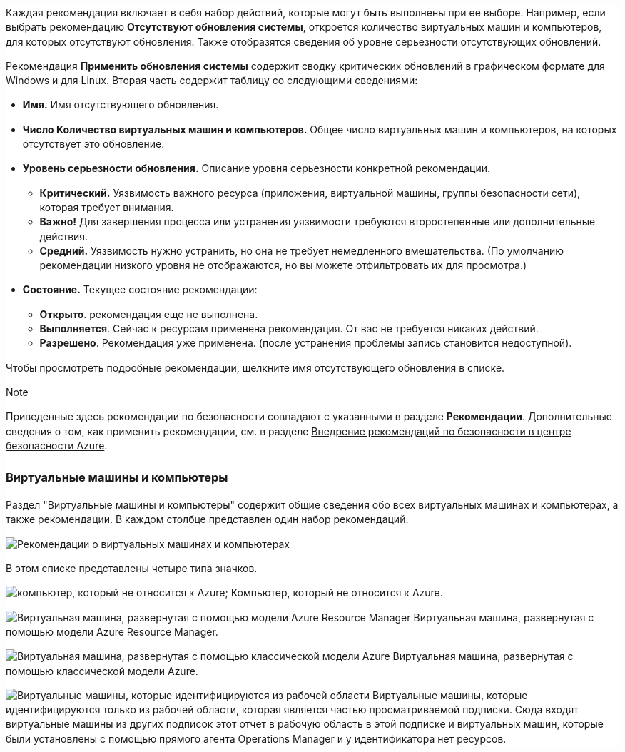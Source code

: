 Каждая рекомендация включает в себя набор действий, которые могут быть выполнены при ее выборе. Например, если выбрать рекомендацию **Отсутствуют обновления системы**, откроется количество виртуальных машин и компьютеров, для которых отсутствуют обновления. Также отобразятся сведения об уровне серьезности отсутствующих обновлений.

Рекомендация **Применить обновления системы** содержит сводку критических обновлений в графическом формате для Windows и для Linux. Вторая часть содержит таблицу со следующими сведениями:

- **Имя.** Имя отсутствующего обновления.
- **Число Количество виртуальных машин и компьютеров.** Общее число виртуальных машин и компьютеров, на которых отсутствует это обновление.
- **Уровень серьезности обновления.** Описание уровня серьезности конкретной рекомендации.

    - **Критический.** Уязвимость важного ресурса (приложения, виртуальной машины, группы безопасности сети), которая требует внимания.
    - **Важно!** Для завершения процесса или устранения уязвимости требуются второстепенные или дополнительные действия.
    - **Средний.** Уязвимость нужно устранить, но она не требует немедленного вмешательства. (По умолчанию рекомендации низкого уровня не отображаются, но вы можете отфильтровать их для просмотра.)


- **Состояние.** Текущее состояние рекомендации:

    - **Открыто**. рекомендация еще не выполнена.
    - **Выполняется**. Сейчас к ресурсам применена рекомендация. От вас не требуется никаких действий.
    - **Разрешено**. Рекомендация уже применена. (после устранения проблемы запись становится недоступной).

Чтобы просмотреть подробные рекомендации, щелкните имя отсутствующего обновления в списке.


> [!NOTE]
> Приведенные здесь рекомендации по безопасности совпадают с указанными в разделе **Рекомендации**. Дополнительные сведения о том, как применить рекомендации, см. в разделе [Внедрение рекомендаций по безопасности в центре безопасности Azure](security-center-recommendations.md).
>
>

### <a name="vms-and-computers"></a>Виртуальные машины и компьютеры
Раздел "Виртуальные машины и компьютеры" содержит общие сведения обо всех виртуальных машинах и компьютерах, а также рекомендации. В каждом столбце представлен один набор рекомендаций.

![Рекомендации о виртуальных машинах и компьютерах](./media/security-center-virtual-machine-recommendations/vm-computers.png)

В этом списке представлены четыре типа значков.

![компьютер, который не относится к Azure;](./media/security-center-virtual-machine-recommendations/security-center-monitoring-icon1.png) Компьютер, который не относится к Azure.

![Виртуальная машина, развернутая с помощью модели Azure Resource Manager](./media/security-center-virtual-machine-recommendations/security-center-monitoring-icon2.png) Виртуальная машина, развернутая с помощью модели Azure Resource Manager.

![Виртуальная машина, развернутая с помощью классической модели Azure](./media/security-center-virtual-machine-recommendations/security-center-monitoring-icon3.png) Виртуальная машина, развернутая с помощью классической модели Azure.


![Виртуальные машины, которые идентифицируются из рабочей области](./media/security-center-virtual-machine-recommendations/security-center-monitoring-icon4.png) Виртуальные машины, которые идентифицируются только из рабочей области, которая является частью просматриваемой подписки. Сюда входят виртуальные машины из других подписок этот отчет в рабочую область в этой подписке и виртуальных машин, которые были установлены с помощью прямого агента Operations Manager и у идентификатора нет ресурсов.
